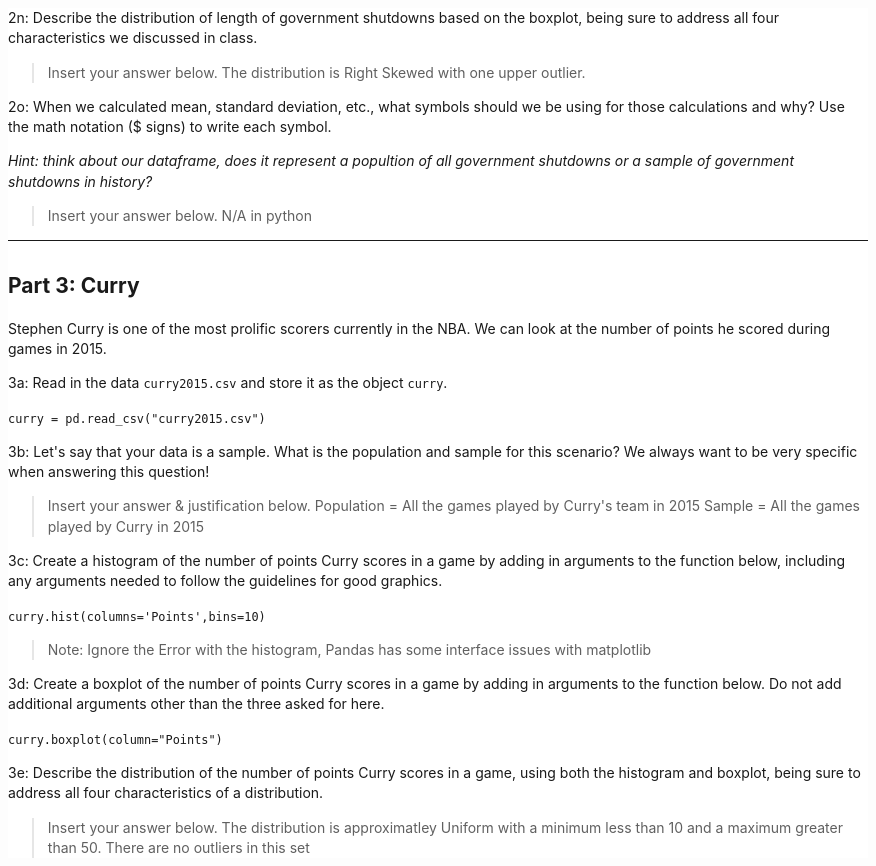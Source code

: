 
2n: Describe the distribution of length of government shutdowns based on the boxplot, being sure to address all four characteristics we discussed in class. 

> Insert your answer below.
The distribution is Right Skewed with one upper outlier.


2o: When we calculated mean, standard deviation, etc., what symbols should we be using for those calculations and why?  Use the math notation ($ signs) to write each symbol.

*Hint:  think about our dataframe, does it represent a popultion of all government shutdowns or a sample of government shutdowns in history?*

> Insert your answer below.
N/A in python


***

## Part 3: Curry

Stephen Curry is one of the most prolific scorers currently in the NBA. We can look at the number of points he scored during games in 2015. 

3a: Read in the data `curry2015.csv` and store it as the object `curry`.
```{python}
curry = pd.read_csv("curry2015.csv")
```


3b: Let's say that your data is a sample. What is the population and sample for this scenario? We always want to be very specific when answering this question!

> Insert your answer & justification below.
  Population =  All the games played by Curry's team in 2015
  Sample =  All the games played by Curry in 2015
  


3c: Create a histogram of the number of points Curry scores in a game by adding in arguments to the function below, including any arguments needed to follow the guidelines for good graphics. 

```{python}
curry.hist(columns='Points',bins=10)
```
>Note: Ignore the Error with the histogram, Pandas has some interface issues with matplotlib

3d: Create a boxplot of the number of points Curry scores in a game by adding in arguments to the function below. Do not add additional arguments other than the three asked for here.

```{python}
curry.boxplot(column="Points")
```


3e: Describe the distribution of the number of points Curry scores in a game, using both the histogram and boxplot, being sure to address all four characteristics of a distribution. 

> Insert your answer below.
The distribution is approximatley Uniform with a minimum less than 10 and a maximum greater than 50. There are no outliers in this set

